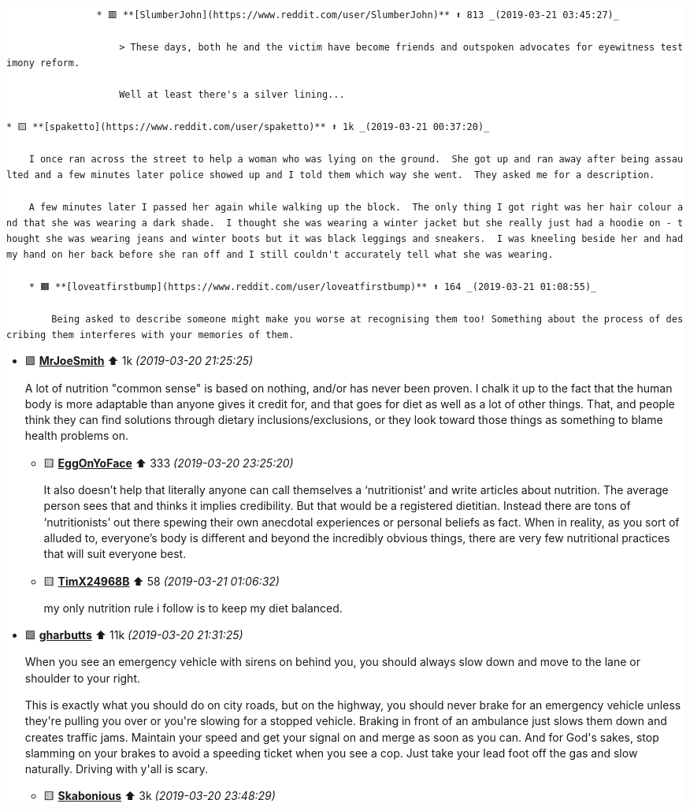 					* 🟥 **[SlumberJohn](https://www.reddit.com/user/SlumberJohn)** ⬆️ 813 _(2019-03-21 03:45:27)_

						> These days, both he and the victim have become friends and outspoken advocates for eyewitness testimony reform.
						
						Well at least there's a silver lining...

	* 🟨 **[spaketto](https://www.reddit.com/user/spaketto)** ⬆️ 1k _(2019-03-21 00:37:20)_

		I once ran across the street to help a woman who was lying on the ground.  She got up and ran away after being assaulted and a few minutes later police showed up and I told them which way she went.  They asked me for a description.  
		
		A few minutes later I passed her again while walking up the block.  The only thing I got right was her hair colour and that she was wearing a dark shade.  I thought she was wearing a winter jacket but she really just had a hoodie on - thought she was wearing jeans and winter boots but it was black leggings and sneakers.  I was kneeling beside her and had my hand on her back before she ran off and I still couldn't accurately tell what she was wearing.

		* 🟧 **[loveatfirstbump](https://www.reddit.com/user/loveatfirstbump)** ⬆️ 164 _(2019-03-21 01:08:55)_

			Being asked to describe someone might make you worse at recognising them too! Something about the process of describing them interferes with your memories of them.

* 🟩 **[MrJoeSmith](https://www.reddit.com/user/MrJoeSmith)** ⬆️ 1k _(2019-03-20 21:25:25)_

	A lot of nutrition "common sense" is based on nothing, and/or has never been proven. I chalk it up to the fact that the human body is more adaptable than anyone gives it credit for, and that goes for diet as well as a lot of other things. That, and people think they can find solutions through dietary inclusions/exclusions, or they look toward those things as something to blame health problems on. 

	* 🟨 **[EggOnYoFace](https://www.reddit.com/user/EggOnYoFace)** ⬆️ 333 _(2019-03-20 23:25:20)_

		It also doesn’t help that literally anyone can call themselves a ‘nutritionist’ and write articles about nutrition. The average person sees that and thinks it implies credibility. But that would be a registered dietitian.  Instead there are tons of ‘nutritionists’ out there spewing their own anecdotal experiences or personal beliefs as fact. When in reality, as you sort of alluded to, everyone’s body is different and beyond the incredibly obvious things, there are very few nutritional practices that will suit everyone best.

	* 🟨 **[TimX24968B](https://www.reddit.com/user/TimX24968B)** ⬆️ 58 _(2019-03-21 01:06:32)_

		my only nutrition rule i follow is to keep my diet balanced.

* 🟩 **[gharbutts](https://www.reddit.com/user/gharbutts)** ⬆️ 11k _(2019-03-20 21:31:25)_

	When you see an emergency vehicle with sirens on behind you, you should always slow down and move to the lane or shoulder to your right.

	 This is exactly what you should do on city roads, but on the highway, you should never brake for an emergency vehicle unless they're pulling you over or you're slowing for a stopped vehicle. Braking in front of an ambulance just slows them down and creates traffic jams. Maintain your speed and get your signal on and merge as soon as you can. And for God's sakes, stop slamming on your brakes to avoid a speeding ticket when you see a cop. Just take your lead foot off the gas and slow naturally. Driving with y'all is scary.

	* 🟨 **[Skabonious](https://www.reddit.com/user/Skabonious)** ⬆️ 3k _(2019-03-20 23:48:29)_
